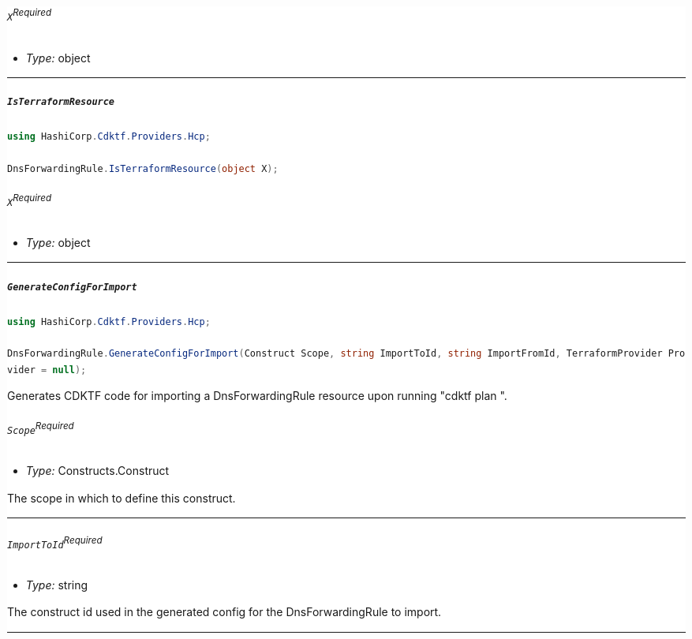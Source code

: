 ###### `X`<sup>Required</sup> <a name="X" id="@cdktf/provider-hcp.dnsForwardingRule.DnsForwardingRule.isTerraformElement.parameter.x"></a>

- *Type:* object

---

##### `IsTerraformResource` <a name="IsTerraformResource" id="@cdktf/provider-hcp.dnsForwardingRule.DnsForwardingRule.isTerraformResource"></a>

```csharp
using HashiCorp.Cdktf.Providers.Hcp;

DnsForwardingRule.IsTerraformResource(object X);
```

###### `X`<sup>Required</sup> <a name="X" id="@cdktf/provider-hcp.dnsForwardingRule.DnsForwardingRule.isTerraformResource.parameter.x"></a>

- *Type:* object

---

##### `GenerateConfigForImport` <a name="GenerateConfigForImport" id="@cdktf/provider-hcp.dnsForwardingRule.DnsForwardingRule.generateConfigForImport"></a>

```csharp
using HashiCorp.Cdktf.Providers.Hcp;

DnsForwardingRule.GenerateConfigForImport(Construct Scope, string ImportToId, string ImportFromId, TerraformProvider Provider = null);
```

Generates CDKTF code for importing a DnsForwardingRule resource upon running "cdktf plan <stack-name>".

###### `Scope`<sup>Required</sup> <a name="Scope" id="@cdktf/provider-hcp.dnsForwardingRule.DnsForwardingRule.generateConfigForImport.parameter.scope"></a>

- *Type:* Constructs.Construct

The scope in which to define this construct.

---

###### `ImportToId`<sup>Required</sup> <a name="ImportToId" id="@cdktf/provider-hcp.dnsForwardingRule.DnsForwardingRule.generateConfigForImport.parameter.importToId"></a>

- *Type:* string

The construct id used in the generated config for the DnsForwardingRule to import.

---